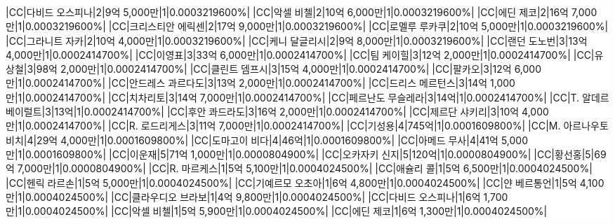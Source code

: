 |CC|다비드 오스피나|2|9억 5,000만|1|0.0003219600%|
|CC|악셀 비첼|2|10억 6,000만|1|0.0003219600%|
|CC|에딘 제코|2|16억 7,000만|1|0.0003219600%|
|CC|크리스티안 에릭센|2|17억 9,000만|1|0.0003219600%|
|CC|로멜루 루카쿠|2|10억 5,000만|1|0.0003219600%|
|CC|그라니트 자카|2|10억 4,000만|1|0.0003219600%|
|CC|케니 달글리시|2|9억 8,000만|1|0.0003219600%|
|CC|랜던 도노번|3|13억 4,000만|1|0.0002414700%|
|CC|이영표|3|33억 6,000만|1|0.0002414700%|
|CC|팀 케이힐|3|12억 2,000만|1|0.0002414700%|
|CC|유상철|3|98억 2,000만|1|0.0002414700%|
|CC|클린트 뎀프시|3|15억 4,000만|1|0.0002414700%|
|CC|팔카오|3|12억 6,000만|1|0.0002414700%|
|CC|안드레스 과르다도|3|13억 2,000만|1|0.0002414700%|
|CC|드리스 메르턴스|3|14억 1,000만|1|0.0002414700%|
|CC|치차리토|3|14억 7,000만|1|0.0002414700%|
|CC|페르난도 무슬레라|3|14억|1|0.0002414700%|
|CC|T. 알데르베이럴트|3|13억|1|0.0002414700%|
|CC|후안 콰드라도|3|16억 2,000만|1|0.0002414700%|
|CC|제르단 샤키리|3|10억 4,000만|1|0.0002414700%|
|CC|R. 로드리게스|3|11억 7,000만|1|0.0002414700%|
|CC|기성용|4|745억|1|0.0001609800%|
|CC|M. 아르나우토비치|4|29억 4,000만|1|0.0001609800%|
|CC|도마고이 비다|4|46억|1|0.0001609800%|
|CC|아메드 무사|4|41억 5,000만|1|0.0001609800%|
|CC|이운재|5|71억 1,000만|1|0.0000804900%|
|CC|오카자키 신지|5|120억|1|0.0000804900%|
|CC|황선홍|5|69억 7,000만|1|0.0000804900%|
|CC|R. 마르케스|1|5억 5,100만|1|0.0004024500%|
|CC|애슐리 콜|1|5억 6,500만|1|0.0004024500%|
|CC|헨릭 라르손|1|5억 5,000만|1|0.0004024500%|
|CC|기예르모 오초아|1|6억 4,800만|1|0.0004024500%|
|CC|얀 베르통언|1|5억 4,100만|1|0.0004024500%|
|CC|클라우디오 브라보|1|4억 9,800만|1|0.0004024500%|
|CC|다비드 오스피나|1|6억 1,700만|1|0.0004024500%|
|CC|악셀 비첼|1|5억 5,900만|1|0.0004024500%|
|CC|에딘 제코|1|6억 1,300만|1|0.0004024500%|